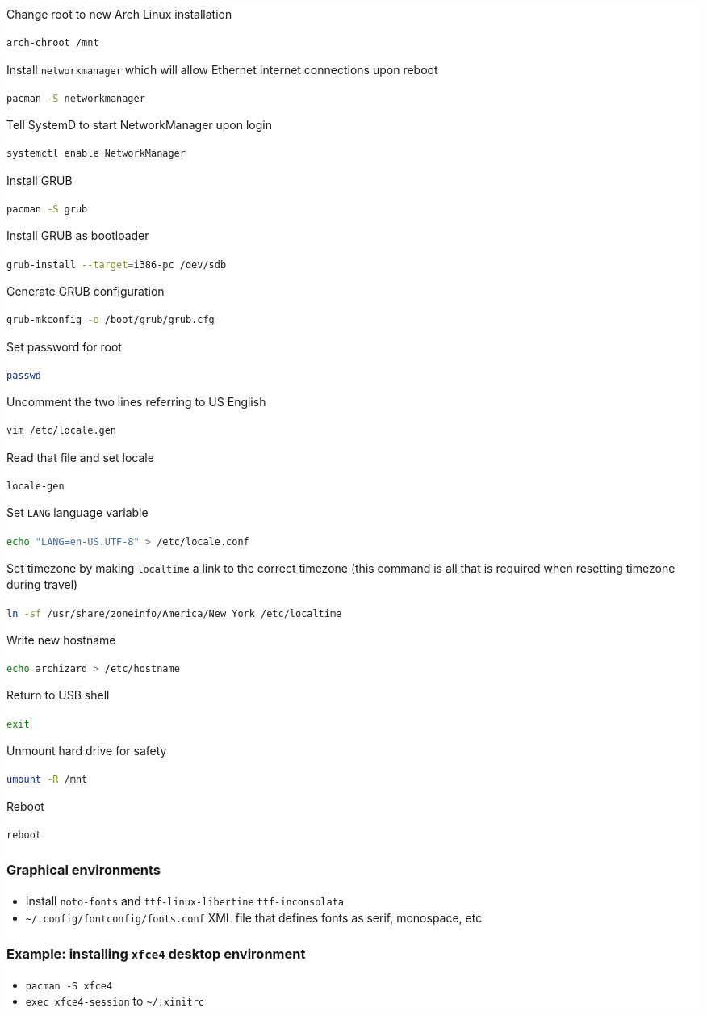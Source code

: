 Change root to new Arch Linux installation
```sh
arch-chroot /mnt
```
Install `networkmanager` which will allow Ethernet Internet connections upon reboot
```sh
pacman -S networkmanager
```
Tell SystemD to start NetworkManager upon login
```sh
systemctl enable NetworkManager
```
Install GRUB
```sh
pacman -S grub
```
Install GRUB as bootloader
```sh
grub-install --target=i386-pc /dev/sdb
```
Generate GRUB configuration
```sh
grub-mkconfig -o /boot/grub/grub.cfg
```
Set password for root
```sh
passwd
```
Uncomment the two lines referring to US English
```sh
vim /etc/locale.gen
```
Read that file and set locale
```sh
locale-gen
```
Set `LANG` language variable
```sh
echo "LANG=en-US.UTF-8" > /etc/locale.conf
```
Set timezone by making `localtime` a link to the correct timezone (this command is all that is required when resetting timezone during travel)
```sh
ln -sf /usr/share/zoneinfo/America/New_York /etc/localtime
```
Write new hostname
```sh
echo archizard > /etc/hostname
```
Return to USB shell
```sh
exit
```
Unmount hard drive for safety
```sh
umount -R /mnt
```
Reboot
```sh
reboot
```
### Graphical environments
- Install `noto-fonts` and `ttf-linux-libertine` `ttf-inconsolata`
- `~/.config/fontconfig/fonts.conf` XML file that defines fonts as serif, monospace, etc
### Example: installing `xfce4` desktop environment
- `pacman -S xfce4`
- `exec xfce4-session` to `~/.xinitrc`
